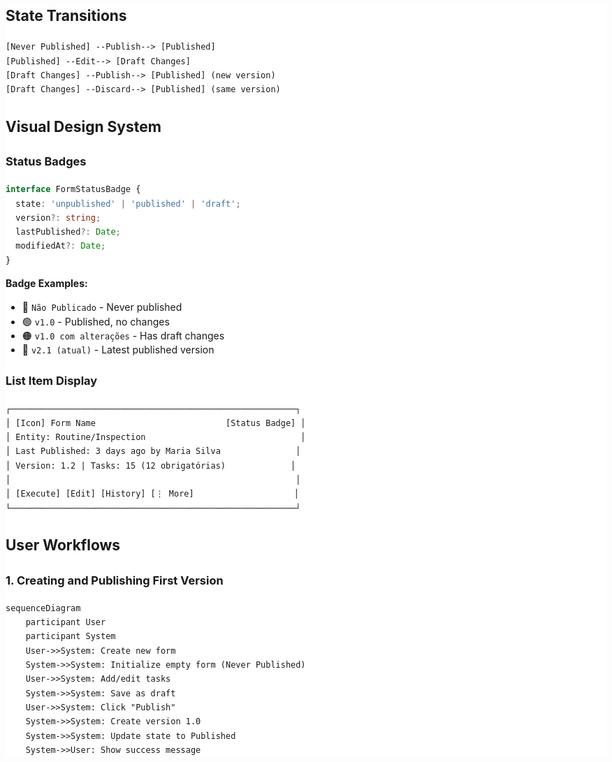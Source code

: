 ## State Transitions

```
[Never Published] --Publish--> [Published]
[Published] --Edit--> [Draft Changes]
[Draft Changes] --Publish--> [Published] (new version)
[Draft Changes] --Discard--> [Published] (same version)
```

## Visual Design System

### Status Badges

```typescript
interface FormStatusBadge {
  state: 'unpublished' | 'published' | 'draft';
  version?: string;
  lastPublished?: Date;
  modifiedAt?: Date;
}
```

**Badge Examples:**
- 🔴 `Não Publicado` - Never published
- 🟢 `v1.0` - Published, no changes
- 🟠 `v1.0 com alterações` - Has draft changes
- 🔵 `v2.1 (atual)` - Latest published version

### List Item Display

```
┌─────────────────────────────────────────────────────────┐
│ [Icon] Form Name                          [Status Badge] │
│ Entity: Routine/Inspection                               │
│ Last Published: 3 days ago by Maria Silva               │
│ Version: 1.2 | Tasks: 15 (12 obrigatórias)             │
│                                                         │
│ [Execute] [Edit] [History] [⋮ More]                    │
└─────────────────────────────────────────────────────────┘
```

## User Workflows

### 1. Creating and Publishing First Version

```mermaid
sequenceDiagram
    participant User
    participant System
    User->>System: Create new form
    System->>System: Initialize empty form (Never Published)
    User->>System: Add/edit tasks
    System->>System: Save as draft
    User->>System: Click "Publish"
    System->>System: Create version 1.0
    System->>System: Update state to Published
    System->>User: Show success message
```

